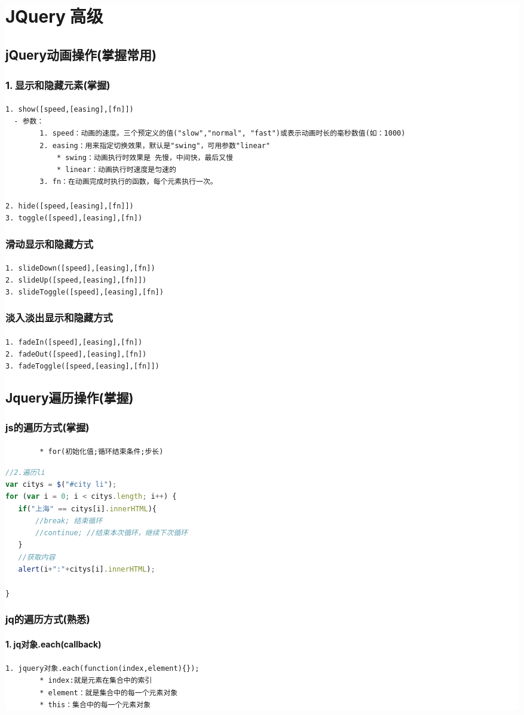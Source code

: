 # JQuery 高级

<extoc></extoc>

## jQuery动画操作(掌握常用)
### 1. 显示和隐藏元素(掌握)
    1. show([speed,[easing],[fn]])
      - 参数：
    		1. speed：动画的速度。三个预定义的值("slow","normal", "fast")或表示动画时长的毫秒数值(如：1000)
    		2. easing：用来指定切换效果，默认是"swing"，可用参数"linear"
    			* swing：动画执行时效果是 先慢，中间快，最后又慢
    			* linear：动画执行时速度是匀速的
    		3. fn：在动画完成时执行的函数，每个元素执行一次。

    2. hide([speed,[easing],[fn]])
    3. toggle([speed],[easing],[fn])

### 滑动显示和隐藏方式
    1. slideDown([speed],[easing],[fn])
    2. slideUp([speed,[easing],[fn]])
    3. slideToggle([speed],[easing],[fn])

### 淡入淡出显示和隐藏方式
    1. fadeIn([speed],[easing],[fn])
    2. fadeOut([speed],[easing],[fn])
    3. fadeToggle([speed,[easing],[fn]])


## Jquery遍历操作(掌握)
### js的遍历方式(掌握)
			* for(初始化值;循环结束条件;步长)
```JavaScript
//2.遍历li
var citys = $("#city li");
for (var i = 0; i < citys.length; i++) {
   if("上海" == citys[i].innerHTML){
       //break; 结束循环
       //continue; //结束本次循环，继续下次循环
   }
   //获取内容
   alert(i+":"+citys[i].innerHTML);

}
```

### jq的遍历方式(熟悉)
#### 1. jq对象.each(callback)
    1. jquery对象.each(function(index,element){});
    		* index:就是元素在集合中的索引
    		* element：就是集合中的每一个元素对象
    		* this：集合中的每一个元素对象
